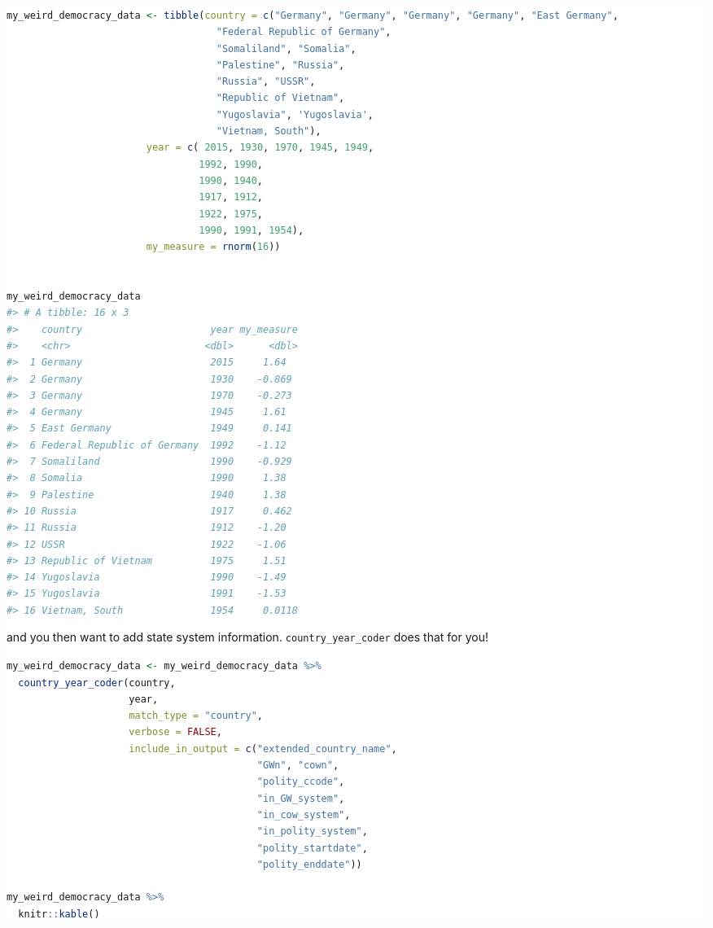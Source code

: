 ``` r
my_weird_democracy_data <- tibble(country = c("Germany", "Germany", "Germany", "Germany", "East Germany",
                                    "Federal Republic of Germany",
                                    "Somaliland", "Somalia",
                                    "Palestine", "Russia",
                                    "Russia", "USSR",
                                    "Republic of Vietnam",
                                    "Yugoslavia", 'Yugoslavia',
                                    "Vietnam, South"),
                        year = c( 2015, 1930, 1970, 1945, 1949,
                                 1992, 1990,
                                 1990, 1940,
                                 1917, 1912,
                                 1922, 1975,
                                 1990, 1991, 1954),
                        my_measure = rnorm(16))


my_weird_democracy_data
#> # A tibble: 16 x 3
#>    country                      year my_measure
#>    <chr>                       <dbl>      <dbl>
#>  1 Germany                      2015     1.64  
#>  2 Germany                      1930    -0.869 
#>  3 Germany                      1970    -0.273 
#>  4 Germany                      1945     1.61  
#>  5 East Germany                 1949     0.141 
#>  6 Federal Republic of Germany  1992    -1.12  
#>  7 Somaliland                   1990    -0.929 
#>  8 Somalia                      1990     1.38  
#>  9 Palestine                    1940     1.38  
#> 10 Russia                       1917     0.462 
#> 11 Russia                       1912    -1.20  
#> 12 USSR                         1922    -1.06  
#> 13 Republic of Vietnam          1975     1.51  
#> 14 Yugoslavia                   1990    -1.49  
#> 15 Yugoslavia                   1991    -1.53  
#> 16 Vietnam, South               1954     0.0118
```

and you then want to add state system information. `country_year_coder`
does that for you!

``` r
my_weird_democracy_data <- my_weird_democracy_data %>%
  country_year_coder(country,
                     year,
                     match_type = "country",
                     verbose = FALSE,
                     include_in_output = c("extended_country_name", 
                                           "GWn", "cown", 
                                           "polity_ccode", 
                                           "in_GW_system", 
                                           "in_cow_system", 
                                           "in_polity_system",
                                           "polity_startdate",
                                           "polity_enddate"))

my_weird_democracy_data %>%
  knitr::kable()
```
